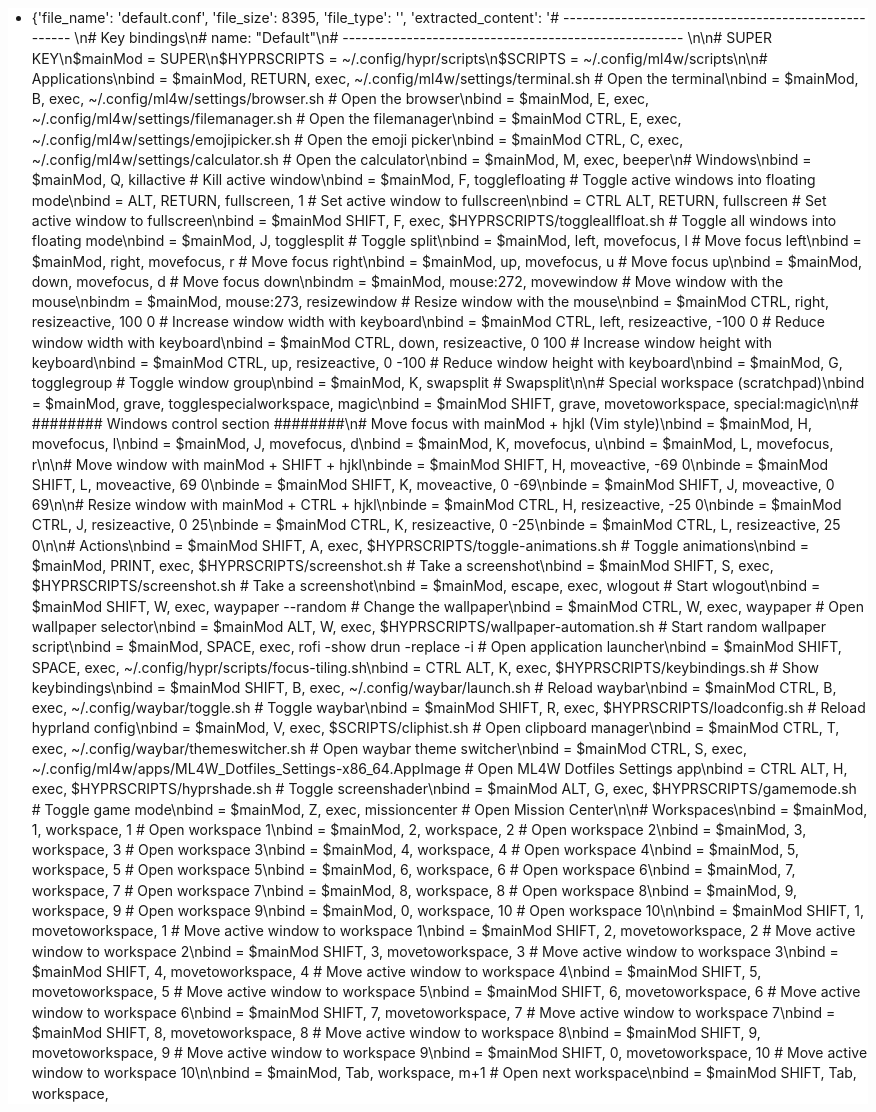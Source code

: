 - {'file_name': 'default.conf', 'file_size': 8395, 'file_type': '', 'extracted_content': '# ----------------------------------------------------- \n# Key bindings\n# name: "Default"\n# ----------------------------------------------------- \n\n# SUPER KEY\n$mainMod = SUPER\n$HYPRSCRIPTS = ~/.config/hypr/scripts\n$SCRIPTS = ~/.config/ml4w/scripts\n\n# Applications\nbind = $mainMod, RETURN, exec, ~/.config/ml4w/settings/terminal.sh  # Open the terminal\nbind = $mainMod, B, exec, ~/.config/ml4w/settings/browser.sh # Open the browser\nbind = $mainMod, E, exec, ~/.config/ml4w/settings/filemanager.sh # Open the filemanager\nbind = $mainMod CTRL, E, exec, ~/.config/ml4w/settings/emojipicker.sh # Open the emoji picker\nbind = $mainMod CTRL, C, exec, ~/.config/ml4w/settings/calculator.sh # Open the calculator\nbind = $mainMod, M, exec, beeper\n# Windows\nbind = $mainMod, Q, killactive # Kill active window\nbind = $mainMod, F, togglefloating # Toggle active windows into floating mode\nbind = ALT, RETURN, fullscreen, 1 # Set active window to fullscreen\nbind = CTRL ALT, RETURN, fullscreen # Set active window to fullscreen\nbind = $mainMod SHIFT, F, exec, $HYPRSCRIPTS/toggleallfloat.sh # Toggle all windows into floating mode\nbind = $mainMod, J, togglesplit # Toggle split\nbind = $mainMod, left, movefocus, l # Move focus left\nbind = $mainMod, right, movefocus, r # Move focus right\nbind = $mainMod, up, movefocus, u # Move focus up\nbind = $mainMod, down, movefocus, d # Move focus down\nbindm = $mainMod, mouse:272, movewindow # Move window with the mouse\nbindm = $mainMod, mouse:273, resizewindow # Resize window with the mouse\nbind = $mainMod CTRL, right, resizeactive, 100 0 # Increase window width with keyboard\nbind = $mainMod CTRL, left, resizeactive, -100 0 # Reduce window width with keyboard\nbind = $mainMod CTRL, down, resizeactive, 0 100 # Increase window height with keyboard\nbind = $mainMod CTRL, up, resizeactive, 0 -100 # Reduce window height with keyboard\nbind = $mainMod, G, togglegroup # Toggle window group\nbind = $mainMod, K, swapsplit # Swapsplit\n\n# Special workspace (scratchpad)\nbind = $mainMod, grave, togglespecialworkspace, magic\nbind = $mainMod SHIFT, grave, movetoworkspace, special:magic\n\n# ######## Windows control section ########\n# Move focus with mainMod + hjkl (Vim style)\nbind = $mainMod, H, movefocus, l\nbind = $mainMod, J, movefocus, d\nbind = $mainMod, K, movefocus, u\nbind = $mainMod, L, movefocus, r\n\n# Move window with mainMod + SHIFT + hjkl\nbinde = $mainMod SHIFT, H, moveactive, -69 0\nbinde = $mainMod SHIFT, L, moveactive, 69 0\nbinde = $mainMod SHIFT, K, moveactive, 0 -69\nbinde = $mainMod SHIFT, J, moveactive, 0 69\n\n# Resize window with mainMod + CTRL + hjkl\nbinde = $mainMod CTRL, H, resizeactive, -25 0\nbinde = $mainMod CTRL, J, resizeactive, 0 25\nbinde = $mainMod CTRL, K, resizeactive, 0 -25\nbinde = $mainMod CTRL, L, resizeactive, 25 0\n\n# Actions\nbind = $mainMod SHIFT, A, exec, $HYPRSCRIPTS/toggle-animations.sh # Toggle animations\nbind = $mainMod, PRINT, exec, $HYPRSCRIPTS/screenshot.sh # Take a screenshot\nbind = $mainMod SHIFT, S, exec, $HYPRSCRIPTS/screenshot.sh # Take a screenshot\nbind = $mainMod, escape, exec, wlogout # Start wlogout\nbind = $mainMod SHIFT, W, exec, waypaper --random # Change the wallpaper\nbind = $mainMod CTRL, W, exec, waypaper # Open wallpaper selector\nbind = $mainMod ALT, W, exec, $HYPRSCRIPTS/wallpaper-automation.sh # Start random wallpaper script\nbind = $mainMod, SPACE, exec, rofi -show drun -replace -i # Open application launcher\nbind = $mainMod SHIFT, SPACE, exec, ~/.config/hypr/scripts/focus-tiling.sh\nbind = CTRL ALT, K, exec, $HYPRSCRIPTS/keybindings.sh # Show keybindings\nbind = $mainMod SHIFT, B, exec, ~/.config/waybar/launch.sh # Reload waybar\nbind = $mainMod CTRL, B, exec, ~/.config/waybar/toggle.sh # Toggle waybar\nbind = $mainMod SHIFT, R, exec, $HYPRSCRIPTS/loadconfig.sh # Reload hyprland config\nbind = $mainMod, V, exec, $SCRIPTS/cliphist.sh # Open clipboard manager\nbind = $mainMod CTRL, T, exec, ~/.config/waybar/themeswitcher.sh # Open waybar theme switcher\nbind = $mainMod CTRL, S, exec, ~/.config/ml4w/apps/ML4W_Dotfiles_Settings-x86_64.AppImage # Open ML4W Dotfiles Settings app\nbind = CTRL ALT, H, exec, $HYPRSCRIPTS/hyprshade.sh # Toggle screenshader\nbind = $mainMod ALT, G, exec, $HYPRSCRIPTS/gamemode.sh # Toggle game mode\nbind = $mainMod, Z, exec, missioncenter # Open Mission Center\n\n# Workspaces\nbind = $mainMod, 1, workspace, 1 # Open workspace 1\nbind = $mainMod, 2, workspace, 2 # Open workspace 2\nbind = $mainMod, 3, workspace, 3 # Open workspace 3\nbind = $mainMod, 4, workspace, 4 # Open workspace 4\nbind = $mainMod, 5, workspace, 5 # Open workspace 5\nbind = $mainMod, 6, workspace, 6 # Open workspace 6\nbind = $mainMod, 7, workspace, 7 # Open workspace 7\nbind = $mainMod, 8, workspace, 8 # Open workspace 8\nbind = $mainMod, 9, workspace, 9 # Open workspace 9\nbind = $mainMod, 0, workspace, 10 # Open workspace 10\n\nbind = $mainMod SHIFT, 1, movetoworkspace, 1 # Move active window to workspace 1\nbind = $mainMod SHIFT, 2, movetoworkspace, 2 # Move active window to workspace 2\nbind = $mainMod SHIFT, 3, movetoworkspace, 3 # Move active window to workspace 3\nbind = $mainMod SHIFT, 4, movetoworkspace, 4 # Move active window to workspace 4\nbind = $mainMod SHIFT, 5, movetoworkspace, 5 # Move active window to workspace 5\nbind = $mainMod SHIFT, 6, movetoworkspace, 6 # Move active window to workspace 6\nbind = $mainMod SHIFT, 7, movetoworkspace, 7 # Move active window to workspace 7\nbind = $mainMod SHIFT, 8, movetoworkspace, 8 # Move active window to workspace 8\nbind = $mainMod SHIFT, 9, movetoworkspace, 9 # Move active window to workspace 9\nbind = $mainMod SHIFT, 0, movetoworkspace, 10 # Move active window to workspace 10\n\nbind = $mainMod, Tab, workspace, m+1 # Open next workspace\nbind = $mainMod SHIFT, Tab, workspace,